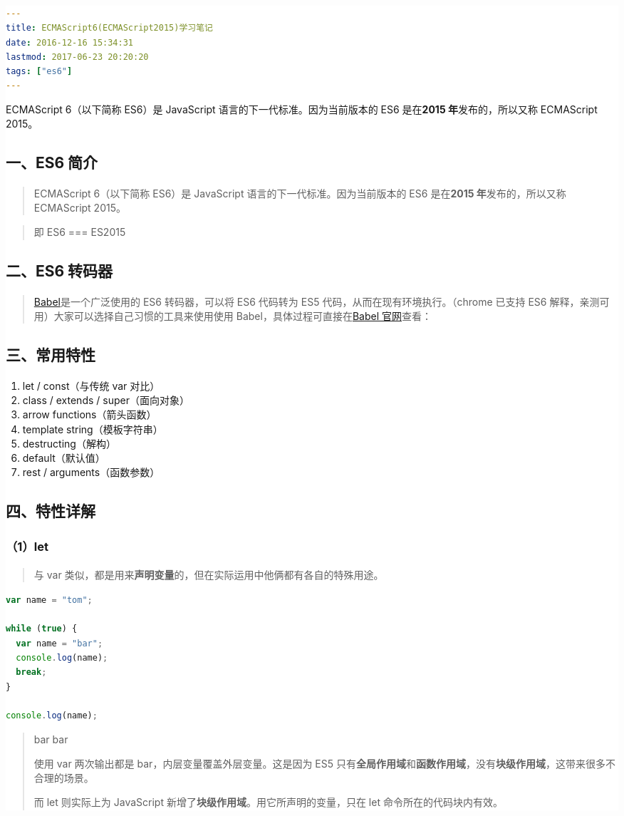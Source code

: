 ```yaml
---
title: ECMAScript6(ECMAScript2015)学习笔记
date: 2016-12-16 15:34:31
lastmod: 2017-06-23 20:20:20
tags: ["es6"]
---
```


ECMAScript 6（以下简称 ES6）是 JavaScript 语言的下一代标准。因为当前版本的 ES6 是在**2015 年**发布的，所以又称 ECMAScript 2015。



## 一、ES6 简介

> ECMAScript 6（以下简称 ES6）是 JavaScript 语言的下一代标准。因为当前版本的 ES6 是在**2015 年**发布的，所以又称 ECMAScript 2015。

> 即 ES6 === ES2015

## 二、ES6 转码器

> [Babel](https://babeljs.io/)是一个广泛使用的 ES6 转码器，可以将 ES6 代码转为 ES5 代码，从而在现有环境执行。（chrome 已支持 ES6 解释，亲测可用）大家可以选择自己习惯的工具来使用使用 Babel，具体过程可直接在[Babel 官网](https://babeljs.io/)查看：

## 三、常用特性

1.  let / const（与传统 var 对比）
2.  class / extends / super（面向对象）
3.  arrow functions（箭头函数）
4.  template string（模板字符串）
5.  destructing（解构）
6.  default（默认值）
7.  rest / arguments（函数参数）

## 四、特性详解

### （1）let

> 与 var 类似，都是用来**声明变量**的，但在实际运用中他俩都有各自的特殊用途。

```js
var name = "tom";

while (true) {
  var name = "bar";
  console.log(name);
  break;
}

console.log(name);
```

> bar
> bar
>
> 使用 var 两次输出都是 bar，内层变量覆盖外层变量。这是因为 ES5 只有**全局作用域**和**函数作用域**，没有**块级作用域**，这带来很多不合理的场景。
>
> 而 let 则实际上为 JavaScript 新增了**块级作用域**。用它所声明的变量，只在 let 命令所在的代码块内有效。

